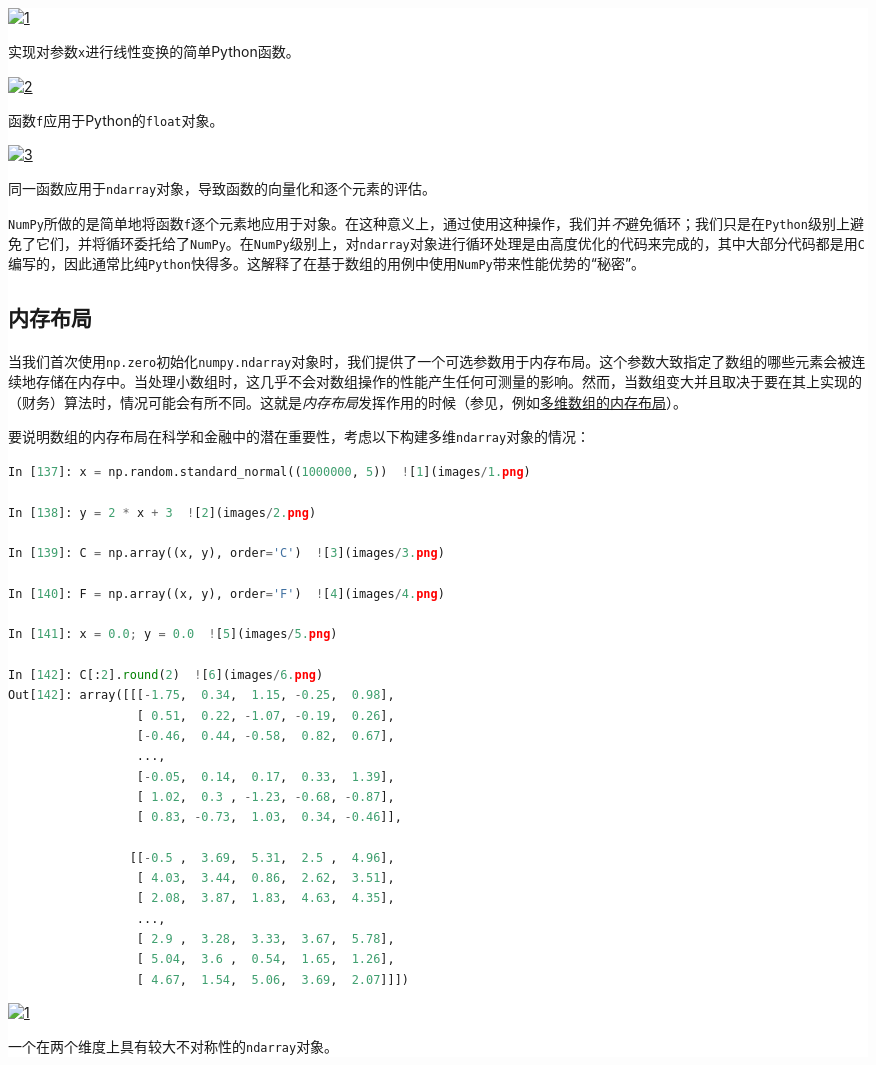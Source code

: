 [![1](images/1.png)](#co_numerical_computing_with_numpy_CO30-1)

实现对参数`x`进行线性变换的简单Python函数。

[![2](images/2.png)](#co_numerical_computing_with_numpy_CO30-2)

函数`f`应用于Python的`float`对象。

[![3](images/3.png)](#co_numerical_computing_with_numpy_CO30-3)

同一函数应用于`ndarray`对象，导致函数的向量化和逐个元素的评估。

`NumPy`所做的是简单地将函数`f`逐个元素地应用于对象。在这种意义上，通过使用这种操作，我们并*不*避免循环；我们只是在`Python`级别上避免了它们，并将循环委托给了`NumPy`。在`NumPy`级别上，对`ndarray`对象进行循环处理是由高度优化的代码来完成的，其中大部分代码都是用`C`编写的，因此通常比纯`Python`快得多。这解释了在基于数组的用例中使用`NumPy`带来性能优势的“秘密”。

## 内存布局

当我们首次使用`np.zero`初始化`numpy.ndarray`对象时，我们提供了一个可选参数用于内存布局。这个参数大致指定了数组的哪些元素会被连续地存储在内存中。当处理小数组时，这几乎不会对数组操作的性能产生任何可测量的影响。然而，当数组变大并且取决于要在其上实现的（财务）算法时，情况可能会有所不同。这就是*内存布局*发挥作用的时候（参见，例如[多维数组的内存布局](https://eli.thegreenplace.net/2015/memory-layout-of-multi-dimensional-arrays/)）。

要说明数组的内存布局在科学和金融中的潜在重要性，考虑以下构建多维`ndarray`对象的情况：

```py
In [137]: x = np.random.standard_normal((1000000, 5))  ![1](images/1.png)

In [138]: y = 2 * x + 3  ![2](images/2.png)

In [139]: C = np.array((x, y), order='C')  ![3](images/3.png)

In [140]: F = np.array((x, y), order='F')  ![4](images/4.png)

In [141]: x = 0.0; y = 0.0  ![5](images/5.png)

In [142]: C[:2].round(2)  ![6](images/6.png)
Out[142]: array([[[-1.75,  0.34,  1.15, -0.25,  0.98],
                  [ 0.51,  0.22, -1.07, -0.19,  0.26],
                  [-0.46,  0.44, -0.58,  0.82,  0.67],
                  ...,
                  [-0.05,  0.14,  0.17,  0.33,  1.39],
                  [ 1.02,  0.3 , -1.23, -0.68, -0.87],
                  [ 0.83, -0.73,  1.03,  0.34, -0.46]],

                 [[-0.5 ,  3.69,  5.31,  2.5 ,  4.96],
                  [ 4.03,  3.44,  0.86,  2.62,  3.51],
                  [ 2.08,  3.87,  1.83,  4.63,  4.35],
                  ...,
                  [ 2.9 ,  3.28,  3.33,  3.67,  5.78],
                  [ 5.04,  3.6 ,  0.54,  1.65,  1.26],
                  [ 4.67,  1.54,  5.06,  3.69,  2.07]]])
```

[![1](images/1.png)](#co_numerical_computing_with_numpy_CO31-1)

一个在两个维度上具有较大不对称性的`ndarray`对象。
